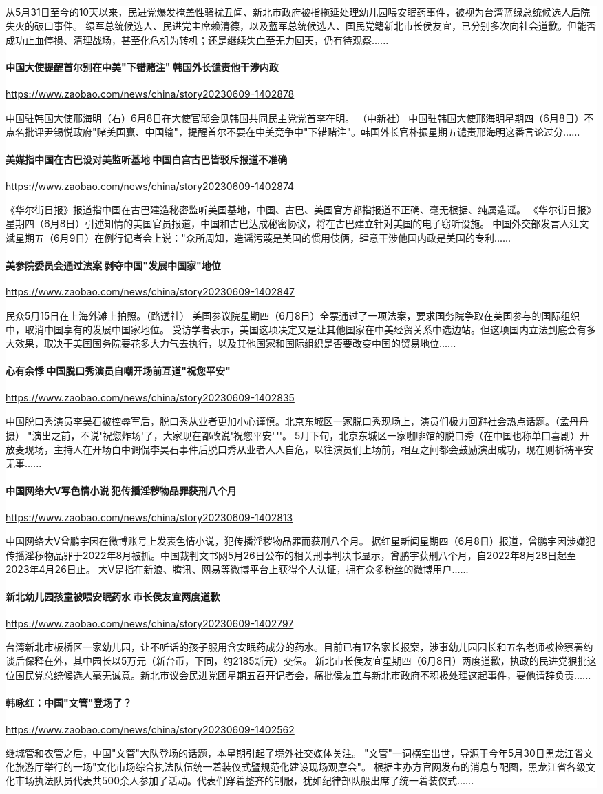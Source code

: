 从5月31日至今的10天以来，民进党爆发掩盖性骚扰丑闻、新北市政府被指拖延处理幼儿园喂安眠药事件，被视为台湾蓝绿总统候选人后院失火的破口事件。
绿军总统候选人、民进党主席赖清德，以及蓝军总统候选人、国民党籍新北市长侯友宜，已分别多次向社会道歉。但能否成功止血停损、清理战场，甚至化危机为转机；还是继续失血至无力回天，仍有待观察......

#### 中国大使提醒首尔别在中美"下错赌注" 韩国外长谴责他干涉内政

https://www.zaobao.com/news/china/story20230609-1402878

中国驻韩国大使邢海明（右）6月8日在大使官邸会见韩国共同民主党党首李在明。
（中新社）
中国驻韩国大使邢海明星期四（6月8日）不点名批评尹锡悦政府"赌美国赢、中国输"，提醒首尔不要在中美竞争中"下错赌注"。韩国外长官朴振星期五谴责邢海明这番言论过分......

#### 美媒指中国在古巴设对美监听基地 中国白宫古巴皆驳斥报道不准确

https://www.zaobao.com/news/china/story20230609-1402874

《华尔街日报》报道指中国在古巴建造秘密监听美国基地，中国、古巴、美国官方都指报道不正确、毫无根据、纯属造谣。
《华尔街日报》星期四（6月8日）引述知情的美国官员报道，中国和古巴达成秘密协议，将在古巴建立针对美国的电子窃听设施。
中国外交部发言人汪文斌星期五（6月9日）在例行记者会上说："众所周知，造谣污蔑是美国的惯用伎俩，肆意干涉他国内政是美国的专利......

#### 美参院委员会通过法案 剥夺中国"发展中国家"地位

https://www.zaobao.com/news/china/story20230609-1402847

民众5月15日在上海外滩上拍照。（路透社）
美国参议院星期四（6月8日）全票通过了一项法案，要求国务院争取在美国参与的国际组织中，取消中国享有的发展中国家地位。
受访学者表示，美国这项决定又是让其他国家在中美经贸关系中选边站。但这项国内立法到底会有多大效果，取决于美国国务院要花多大力气去执行，以及其他国家和国际组织是否要改变中国的贸易地位......

#### 心有余悸 中国脱口秀演员自嘲开场前互道"祝您平安"

https://www.zaobao.com/news/china/story20230609-1402835

中国脱口秀演员李昊石被控辱军后，脱口秀从业者更加小心谨慎。北京东城区一家脱口秀现场上，演员们极力回避社会热点话题。（孟丹丹摄）
"演出之前，不说'祝您炸场'了，大家现在都改说'祝您平安' ''。
5月下旬，北京东城区一家咖啡馆的脱口秀（在中国也称单口喜剧）开放麦现场，主持人在开场白中调侃李昊石事件后脱口秀从业者人人自危，以往演员们上场前，相互之间都会鼓励演出成功，现在则祈祷平安无事......

#### 中国网络大V写色情小说 犯传播淫秽物品罪获刑八个月

https://www.zaobao.com/news/china/story20230609-1402813

中国网络大V曾鹏宇因在微博账号上发表色情小说，犯传播淫秽物品罪而获刑八个月。
据红星新闻星期四（6月8日）报道，曾鹏宇因涉嫌犯传播淫秽物品罪于2022年8月被抓。中国裁判文书网5月26日公布的相关刑事判决书显示，曾鹏宇获刑八个月，自2022年8月28日起至2023年4月26日止。
大V是指在新浪、腾讯、网易等微博平台上获得个人认证，拥有众多粉丝的微博用户......

#### 新北幼儿园孩童被喂安眠药水 市长侯友宜两度道歉

https://www.zaobao.com/news/china/story20230609-1402797

台湾新北市板桥区一家幼儿园，让不听话的孩子服用含安眠药成分的药水。目前已有17名家长报案，涉事幼儿园园长和五名老师被检察署约谈后保释在外，其中园长以5万元（新台币，下同，约2185新元）交保。
新北市长侯友宜星期四（6月8日）两度道歉，执政的民进党狠批这位国民党总统候选人毫无诚意。新北市议会民进党团星期五召开记者会，痛批侯友宜与新北市政府不积极处理这起事件，要他请辞负责......

#### 韩咏红：中国"文管"登场了？

https://www.zaobao.com/news/china/story20230609-1402562

继城管和农管之后，中国"文管"大队登场的话题，本星期引起了境外社交媒体关注。
"文管"一词横空出世，导源于今年5月30日黑龙江省文化旅游厅举行的一场"文化市场综合执法队伍统一着装仪式暨规范化建设现场观摩会"。
根据主办方官网发布的消息与配图，黑龙江省各级文化市场执法队员代表共500余人参加了活动。代表们穿着整齐的制服，犹如纪律部队般出席了统一着装仪式......
